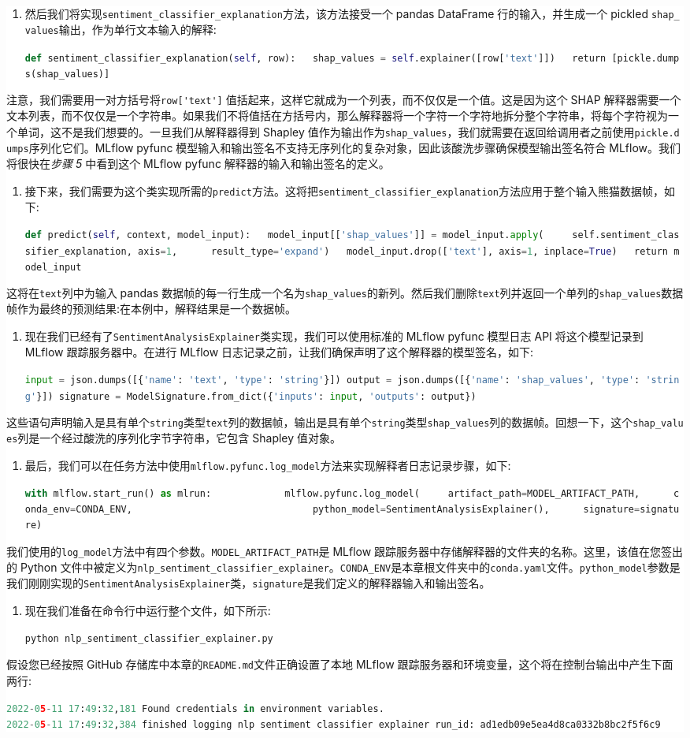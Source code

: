 1.  然后我们将实现`sentiment_classifier_explanation`方法，该方法接受一个 pandas DataFrame 行的输入，并生成一个 pickled `shap_values`输出，作为单行文本输入的解释:

    ```py
    def sentiment_classifier_explanation(self, row):   shap_values = self.explainer([row['text']])   return [pickle.dumps(shap_values)]
    ```

注意，我们需要用一对方括号将`row['text']` 值括起来，这样它就成为一个列表，而不仅仅是一个值。这是因为这个 SHAP 解释器需要一个文本列表，而不仅仅是一个字符串。如果我们不将值括在方括号内，那么解释器将一个字符一个字符地拆分整个字符串，将每个字符视为一个单词，这不是我们想要的。一旦我们从解释器得到 Shapley 值作为输出作为`shap_values`，我们就需要在返回给调用者之前使用`pickle.dumps`序列化它们。MLflow pyfunc 模型输入和输出签名不支持无序列化的复杂对象，因此该酸洗步骤确保模型输出签名符合 MLflow。我们将很快在*步骤 5* 中看到这个 MLflow pyfunc 解释器的输入和输出签名的定义。

1.  接下来，我们需要为这个类实现所需的`predict`方法。这将把`sentiment_classifier_explanation`方法应用于整个输入熊猫数据帧，如下:

    ```py
    def predict(self, context, model_input):   model_input[['shap_values']] = model_input.apply(     self.sentiment_classifier_explanation, axis=1,      result_type='expand')   model_input.drop(['text'], axis=1, inplace=True)   return model_input
    ```

这将在`text`列中为输入 pandas 数据帧的每一行生成一个名为`shap_values`的新列。然后我们删除`text`列并返回一个单列的`shap_values`数据帧作为最终的预测结果:在本例中，解释结果是一个数据帧。

1.  现在我们已经有了`SentimentAnalysisExplainer`类实现，我们可以使用标准的 MLflow pyfunc 模型日志 API 将这个模型记录到 MLflow 跟踪服务器中。在进行 MLflow 日志记录之前，让我们确保声明了这个解释器的模型签名，如下:

    ```py
    input = json.dumps([{'name': 'text', 'type': 'string'}]) output = json.dumps([{'name': 'shap_values', 'type': 'string'}]) signature = ModelSignature.from_dict({'inputs': input, 'outputs': output})
    ```

这些语句声明输入是具有单个`string`类型`text`列的数据帧，输出是具有单个`string`类型`shap_values`列的数据帧。回想一下，这个`shap_values`列是一个经过酸洗的序列化字节字符串，它包含 Shapley 值对象。

1.  最后，我们可以在任务方法中使用`mlflow.pyfunc.log_model`方法来实现解释者日志记录步骤，如下:

    ```py
    with mlflow.start_run() as mlrun:             mlflow.pyfunc.log_model(     artifact_path=MODEL_ARTIFACT_PATH,      conda_env=CONDA_ENV,                                python_model=SentimentAnalysisExplainer(),      signature=signature)
    ```

我们使用的`log_model`方法中有四个参数。`MODEL_ARTIFACT_PATH`是 MLflow 跟踪服务器中存储解释器的文件夹的名称。这里，该值在您签出的 Python 文件中被定义为`nlp_sentiment_classifier_explainer`。`CONDA_ENV`是本章根文件夹中的`conda.yaml`文件。`python_model`参数是我们刚刚实现的`SentimentAnalysisExplainer`类，`signature`是我们定义的解释器输入和输出签名。

1.  现在我们准备在命令行中运行整个文件，如下所示:

    ```py
    python nlp_sentiment_classifier_explainer.py
    ```

假设您已经按照 GitHub 存储库中本章的`README.md`文件正确设置了本地 MLflow 跟踪服务器和环境变量，这个将在控制台输出中产生下面两行:

```py
2022-05-11 17:49:32,181 Found credentials in environment variables.
2022-05-11 17:49:32,384 finished logging nlp sentiment classifier explainer run_id: ad1edb09e5ea4d8ca0332b8bc2f5f6c9
```
